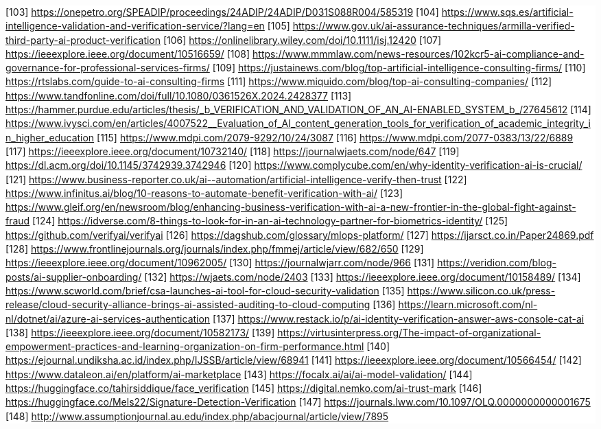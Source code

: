 <a name="ref103"></a>[103] https://onepetro.org/SPEADIP/proceedings/24ADIP/24ADIP/D031S088R004/585319
<a name="ref104"></a>[104] https://www.sqs.es/artificial-intelligence-validation-and-verification-service/?lang=en
<a name="ref105"></a>[105] https://www.gov.uk/ai-assurance-techniques/armilla-verified-third-party-ai-product-verification
<a name="ref106"></a>[106] https://onlinelibrary.wiley.com/doi/10.1111/isj.12420
<a name="ref107"></a>[107] https://ieeexplore.ieee.org/document/10516659/
<a name="ref108"></a>[108] https://www.mmmlaw.com/news-resources/102kcr5-ai-compliance-and-governance-for-professional-services-firms/
<a name="ref109"></a>[109] https://justainews.com/blog/top-artificial-intelligence-consulting-firms/
<a name="ref110"></a>[110] https://rtslabs.com/guide-to-ai-consulting-firms
<a name="ref111"></a>[111] https://www.miquido.com/blog/top-ai-consulting-companies/
<a name="ref112"></a>[112] https://www.tandfonline.com/doi/full/10.1080/0361526X.2024.2428377
<a name="ref113"></a>[113] https://hammer.purdue.edu/articles/thesis/_b_VERIFICATION_AND_VALIDATION_OF_AN_AI-ENABLED_SYSTEM_b_/27645612
<a name="ref114"></a>[114] https://www.ivysci.com/en/articles/4007522__Evaluation_of_AI_content_generation_tools_for_verification_of_academic_integrity_in_higher_education
<a name="ref115"></a>[115] https://www.mdpi.com/2079-9292/10/24/3087
<a name="ref116"></a>[116] https://www.mdpi.com/2077-0383/13/22/6889
<a name="ref117"></a>[117] https://ieeexplore.ieee.org/document/10732140/
<a name="ref118"></a>[118] https://journalwjaets.com/node/647
<a name="ref119"></a>[119] https://dl.acm.org/doi/10.1145/3742939.3742946
<a name="ref120"></a>[120] https://www.complycube.com/en/why-identity-verification-ai-is-crucial/
<a name="ref121"></a>[121] https://www.business-reporter.co.uk/ai--automation/artificial-intelligence-verify-then-trust
<a name="ref122"></a>[122] https://www.infinitus.ai/blog/10-reasons-to-automate-benefit-verification-with-ai/
<a name="ref123"></a>[123] https://www.gleif.org/en/newsroom/blog/enhancing-business-verification-with-ai-a-new-frontier-in-the-global-fight-against-fraud
<a name="ref124"></a>[124] https://idverse.com/8-things-to-look-for-in-an-ai-technology-partner-for-biometrics-identity/
<a name="ref125"></a>[125] https://github.com/verifyai/verifyai
<a name="ref126"></a>[126] https://dagshub.com/glossary/mlops-platform/
<a name="ref127"></a>[127] https://ijarsct.co.in/Paper24869.pdf
<a name="ref128"></a>[128] https://www.frontlinejournals.org/journals/index.php/fmmej/article/view/682/650
<a name="ref129"></a>[129] https://ieeexplore.ieee.org/document/10962005/
<a name="ref130"></a>[130] https://journalwjarr.com/node/966
<a name="ref131"></a>[131] https://veridion.com/blog-posts/ai-supplier-onboarding/
<a name="ref132"></a>[132] https://wjaets.com/node/2403
<a name="ref133"></a>[133] https://ieeexplore.ieee.org/document/10158489/
<a name="ref134"></a>[134] https://www.scworld.com/brief/csa-launches-ai-tool-for-cloud-security-validation
<a name="ref135"></a>[135] https://www.silicon.co.uk/press-release/cloud-security-alliance-brings-ai-assisted-auditing-to-cloud-computing
<a name="ref136"></a>[136] https://learn.microsoft.com/nl-nl/dotnet/ai/azure-ai-services-authentication
<a name="ref137"></a>[137] https://www.restack.io/p/ai-identity-verification-answer-aws-console-cat-ai
<a name="ref138"></a>[138] https://ieeexplore.ieee.org/document/10582173/
<a name="ref139"></a>[139] https://virtusinterpress.org/The-impact-of-organizational-empowerment-practices-and-learning-organization-on-firm-performance.html
<a name="ref140"></a>[140] https://ejournal.undiksha.ac.id/index.php/IJSSB/article/view/68941
<a name="ref141"></a>[141] https://ieeexplore.ieee.org/document/10566454/
<a name="ref142"></a>[142] https://www.dataleon.ai/en/platform/ai-marketplace
<a name="ref143"></a>[143] https://focalx.ai/ai/ai-model-validation/
<a name="ref144"></a>[144] https://huggingface.co/tahirsiddique/face_verification
<a name="ref145"></a>[145] https://digital.nemko.com/ai-trust-mark
<a name="ref146"></a>[146] https://huggingface.co/Mels22/Signature-Detection-Verification
<a name="ref147"></a>[147] https://journals.lww.com/10.1097/OLQ.0000000000001675
<a name="ref148"></a>[148] http://www.assumptionjournal.au.edu/index.php/abacjournal/article/view/7895